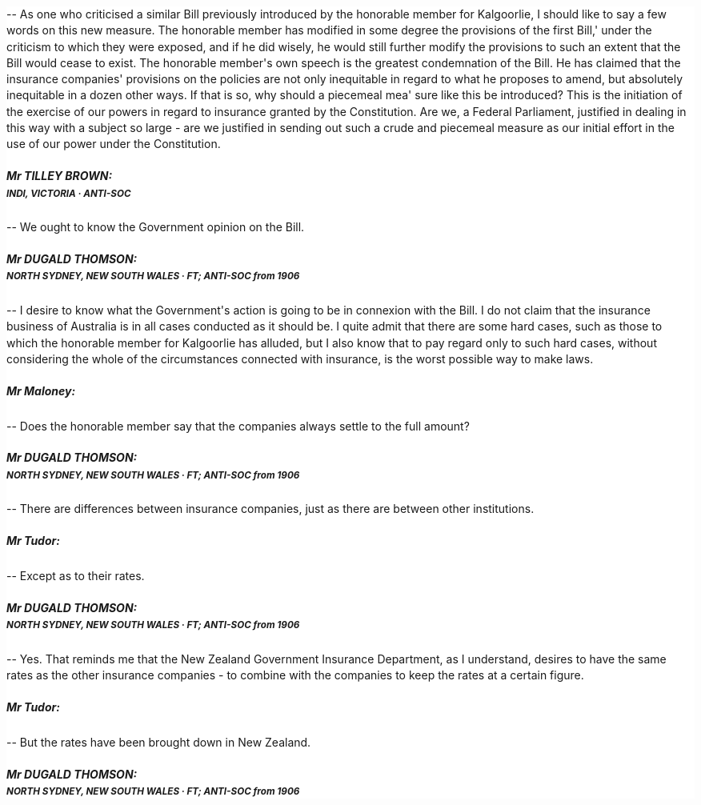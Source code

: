 -- As one who criticised a similar Bill previously introduced by the honorable member for Kalgoorlie, I should like to say a few words on this new measure. The honorable member has modified in some degree the provisions of the first Bill,' under the criticism to which they were exposed, and if he did wisely, he would still further modify the provisions to such an extent that the Bill would cease to exist. The honorable member's own speech is the greatest condemnation of the Bill. He has claimed that the insurance companies' provisions on the  policies  are not only inequitable in regard to what he proposes to amend, but absolutely inequitable in a dozen other ways. If that is so, why should a piecemeal mea' sure like this be introduced? This is the initiation of the exercise of our powers in regard to insurance granted by the Constitution. Are we, a Federal Parliament, justified in dealing in this way with a subject so large - are we justified in sending out such a crude and piecemeal measure as our initial effort in the use of our power under the Constitution. 

##### Mr TILLEY BROWN:<br><small class="text-muted">INDI, VICTORIA &middot; ANTI-SOC</small>

--  We ought to know the Government opinion on the Bill. 

##### Mr DUGALD THOMSON:<br><small class="text-muted">NORTH SYDNEY, NEW SOUTH WALES &middot; FT; ANTI-SOC from 1906</small>

-- I desire to know what the Government's action is going to be in connexion with the Bill. I do not claim that the insurance business of Australia is in all cases conducted as it should be. I quite admit that there are some hard cases, such as those to which the honorable member for Kalgoorlie has alluded, but I also know that to pay regard only to such hard cases, without considering the whole of the circumstances connected with insurance, is the worst possible way to make laws. 

##### Mr Maloney:

--  Does the honorable member say that the companies always settle to the full amount? 

##### Mr DUGALD THOMSON:<br><small class="text-muted">NORTH SYDNEY, NEW SOUTH WALES &middot; FT; ANTI-SOC from 1906</small>

-- There are differences between insurance companies, just as there are between other institutions. 

##### Mr Tudor:

--  Except as to their rates. 

##### Mr DUGALD THOMSON:<br><small class="text-muted">NORTH SYDNEY, NEW SOUTH WALES &middot; FT; ANTI-SOC from 1906</small>

-- Yes. That reminds me that the New Zealand Government Insurance Department, as I understand, desires to have the same rates as the other insurance companies - to combine with the companies to keep the rates at a certain figure. 

##### Mr Tudor:

--  But the rates have been brought down in New Zealand. 

##### Mr DUGALD THOMSON:<br><small class="text-muted">NORTH SYDNEY, NEW SOUTH WALES &middot; FT; ANTI-SOC from 1906</small>
